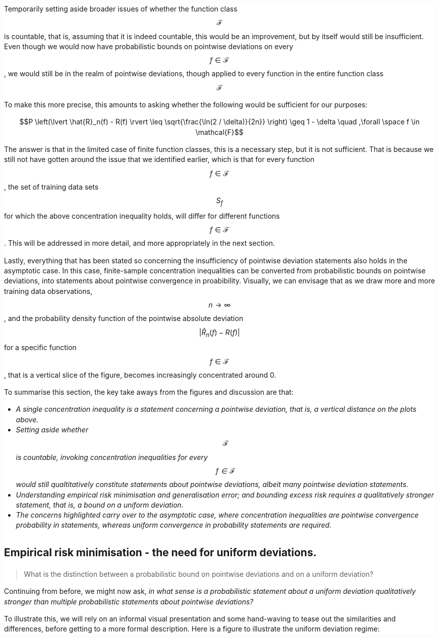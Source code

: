 Temporarily setting aside broader issues of whether the function class $$\mathcal{F}$$ is countable, that is, assuming that it is indeed countable, this would be an improvement, but by itself would still be insufficient. Even though we would now have probabilistic bounds on pointwise deviations on every $$f \in \mathcal{F}$$, we would still be in the realm of pointwise deviations, though applied to every function in the entire function class $$\mathcal{F}$$

To make this more precise, this amounts to asking whether the following would be sufficient for our purposes:

$$P \left(\lvert \hat{R}_n(f) - R(f) \rvert \leq \sqrt{\frac{\ln(2 / \delta)}{2n}} \right) \geq 1 - \delta \quad ,\forall \space f \in \mathcal{F}$$

The answer is that in the limited case of finite function classes, this is a necessary step, but it is not sufficient. That is because we still not have gotten around the issue that we identified earlier, which is that for every function $$f \in \mathcal{F}$$, the set of training data sets $$S_f$$ for which the above concentration inequality holds, will differ for different functions $$f \in \mathcal{F}$$. This will be addressed in more detail, and more appropriately in the next section.

Lastly, everything that has been stated so concerning the insufficiency of pointwise deviation statements also holds in the asymptotic case. In this case, finite-sample concentration inequalities can be converted from probabilistic bounds on pointwise deviations, into statements about pointwise convergence in proabibility. Visually, we can envisage that as we draw more and more training data observations, $$n \rightarrow \infty$$, and the probability density function of the pointwise absolute deviation $$\lvert \hat{R}_n(f) - R(f) \rvert$$ for a specific function $$f \in \mathcal{F}$$, that is a vertical slice of the figure, becomes increasingly concentrated around 0.

To summarise this section, the key take aways from the figures and discussion are that:

* *A single concentration inequality is a statement concerning a pointwise deviation, that is, a vertical distance on the plots above.*
* *Setting aside whether $$\mathcal{F}$$ is countable, invoking concentration inequalities for every $$f \in \mathcal{F}$$ would still qualtitatively constitute statements about pointwise deviations, albeit many pointwise deviation statements.* 
* *Understanding empirical risk minimisation and generalisation error; and bounding excess risk requires a qualitatively stronger statement, that is, a bound on a uniform deviation.*
* *The concerns highlighted carry over to the asymptotic case, where concentration inequalities are pointwise convergence probability in statements, whereas uniform convergence in probability statements are required.*

## **Empirical risk minimisation - the need for uniform deviations.**

> What is the distinction between a probabilistic bound on pointwise deviations and on a uniform deviation?

Continuing from before, we might now ask, *in what sense is a probabilistic statement about a uniform deviation qualitatively stronger than multiple probabilistic statements about pointwise deviations?*

To illustrate this, we will rely on an informal visual presentation and some hand-waving to tease out the similarities and differences, before getting to a more formal description. Here is a figure to illustrate the uniform deviation regime:
